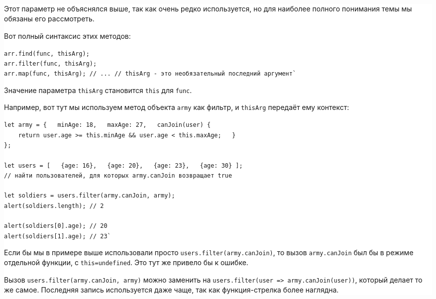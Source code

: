 Этот параметр не объяснялся выше, так как очень редко используется, но для наиболее полного понимания темы мы обязаны его рассмотреть.

Вот полный синтаксис этих методов:
```
arr.find(func, thisArg); 
arr.filter(func, thisArg); 
arr.map(func, thisArg); // ... // thisArg - это необязательный последний аргумент`
```

Значение параметра `thisArg` становится `this` для `func`.

Например, вот тут мы используем метод объекта `army` как фильтр, и `thisArg` передаёт ему контекст:
```
let army = {   minAge: 18,   maxAge: 27,   canJoin(user) {     
	return user.age >= this.minAge && user.age < this.maxAge;   } 
};  

let users = [   {age: 16},   {age: 20},   {age: 23},   {age: 30} ];  
// найти пользователей, для которых army.canJoin возвращает true 

let soldiers = users.filter(army.canJoin, army);
alert(soldiers.length); // 2 

alert(soldiers[0].age); // 20 
alert(soldiers[1].age); // 23`
```

Если бы мы в примере выше использовали просто `users.filter(army.canJoin)`, то вызов `army.canJoin` был бы в режиме отдельной функции, с `this=undefined`. Это тут же привело бы к ошибке.

Вызов `users.filter(army.canJoin, army)` можно заменить на `users.filter(user => army.canJoin(user))`, который делает то же самое. Последняя запись используется даже чаще, так как функция-стрелка более наглядна.
